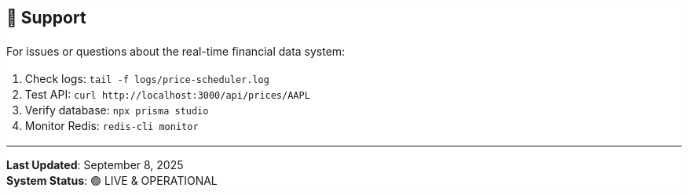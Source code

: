 ## 🤝 Support

For issues or questions about the real-time financial data system:

1. Check logs: `tail -f logs/price-scheduler.log`
2. Test API: `curl http://localhost:3000/api/prices/AAPL`
3. Verify database: `npx prisma studio`
4. Monitor Redis: `redis-cli monitor`

---

**Last Updated**: September 8, 2025  
**System Status**: 🟢 LIVE & OPERATIONAL